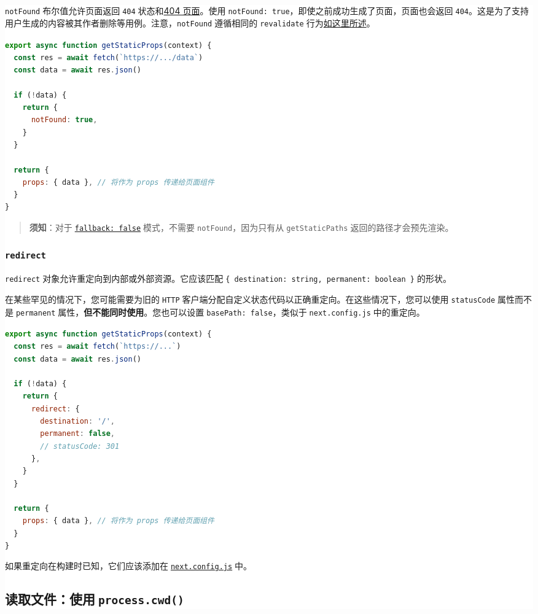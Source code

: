 `notFound` 布尔值允许页面返回 `404` 状态和[404 页面](/docs/pages/building-your-application/routing/custom-error#404-page)。使用 `notFound: true`，即使之前成功生成了页面，页面也会返回 `404`。这是为了支持用户生成的内容被其作者删除等用例。注意，`notFound` 遵循相同的 `revalidate` 行为[如这里所述](#revalidate)。

```js
export async function getStaticProps(context) {
  const res = await fetch(`https://.../data`)
  const data = await res.json()

  if (!data) {
    return {
      notFound: true,
    }
  }

  return {
    props: { data }, // 将作为 props 传递给页面组件
  }
}
```

> **须知**：对于 [`fallback: false`](/docs/pages/api-reference/functions/get-static-paths#fallback-false) 模式，不需要 `notFound`，因为只有从 `getStaticPaths` 返回的路径才会预先渲染。

### `redirect`

`redirect` 对象允许重定向到内部或外部资源。它应该匹配 `{ destination: string, permanent: boolean }` 的形状。

在某些罕见的情况下，您可能需要为旧的 `HTTP` 客户端分配自定义状态代码以正确重定向。在这些情况下，您可以使用 `statusCode` 属性而不是 `permanent` 属性，**但不能同时使用**。您也可以设置 `basePath: false`，类似于 `next.config.js` 中的重定向。

```js
export async function getStaticProps(context) {
  const res = await fetch(`https://...`)
  const data = await res.json()

  if (!data) {
    return {
      redirect: {
        destination: '/',
        permanent: false,
        // statusCode: 301
      },
    }
  }

  return {
    props: { data }, // 将作为 props 传递给页面组件
  }
}
```

如果重定向在构建时已知，它们应该添加在 [`next.config.js`](/docs/pages/api-reference/next-config-js/redirects) 中。
## 读取文件：使用 `process.cwd()`
